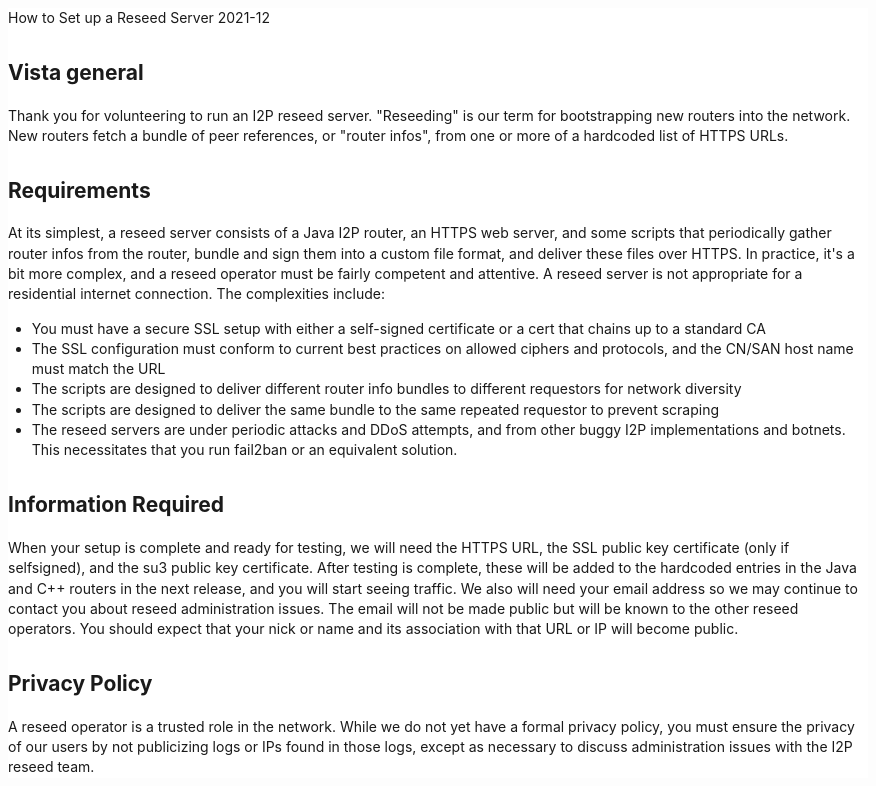  How to Set up a
Reseed Server 2021-12


## Vista general

Thank you for volunteering to run an I2P reseed server. \"Reseeding\" is
our term for bootstrapping new routers into the network. New routers
fetch a bundle of peer references, or \"router infos\", from one or more
of a hardcoded list of HTTPS URLs.

## Requirements

At its simplest, a reseed server consists of a Java I2P router, an HTTPS
web server, and some scripts that periodically gather router infos from
the router, bundle and sign them into a custom file format, and deliver
these files over HTTPS. In practice, it\'s a bit more complex, and a
reseed operator must be fairly competent and attentive. A reseed server
is not appropriate for a residential internet connection. The
complexities include:

- You must have a secure SSL setup with either a self-signed
 certificate or a cert that chains up to a standard CA
- The SSL configuration must conform to current best practices on
 allowed ciphers and protocols, and the CN/SAN host name must match
 the URL
- The scripts are designed to deliver different router info bundles to
 different requestors for network diversity
- The scripts are designed to deliver the same bundle to the same
 repeated requestor to prevent scraping
- The reseed servers are under periodic attacks and DDoS attempts, and
 from other buggy I2P implementations and botnets. This necessitates
 that you run fail2ban or an equivalent solution.

## Information Required

When your setup is complete and ready for testing, we will need the
HTTPS URL, the SSL public key certificate (only if selfsigned), and the
su3 public key certificate. After testing is complete, these will be
added to the hardcoded entries in the Java and C++ routers in the next
release, and you will start seeing traffic. We also will need your email
address so we may continue to contact you about reseed administration
issues. The email will not be made public but will be known to the other
reseed operators. You should expect that your nick or name and its
association with that URL or IP will become public.

## Privacy Policy

A reseed operator is a trusted role in the network. While we do not yet
have a formal privacy policy, you must ensure the privacy of our users
by not publicizing logs or IPs found in those logs, except as necessary
to discuss administration issues with the I2P reseed team.
